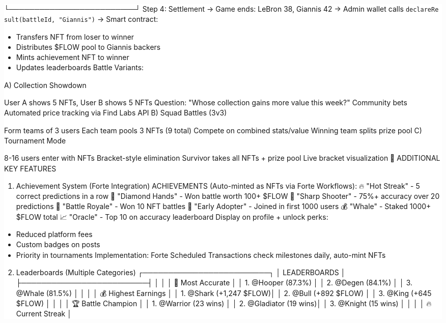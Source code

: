 └─────────────────────────┘
Step 4: Settlement
→ Game ends: LeBron 38, Giannis 42
→ Admin wallet calls `declareResult(battleId, "Giannis")`
→ Smart contract:
  - Transfers NFT from loser to winner
  - Distributes $FLOW pool to Giannis backers
  - Mints achievement NFT to winner
  - Updates leaderboards
Battle Variants:

A) Collection Showdown

User A shows 5 NFTs, User B shows 5 NFTs
Question: "Whose collection gains more value this week?"
Community bets
Automated price tracking via Find Labs API
B) Squad Battles (3v3)

Form teams of 3 users
Each team pools 3 NFTs (9 total)
Compete on combined stats/value
Winning team splits prize pool
C) Tournament Mode

8-16 users enter with NFTs
Bracket-style elimination
Survivor takes all NFTs + prize pool
Live bracket visualization
🎨 ADDITIONAL KEY FEATURES
1. Achievement System (Forte Integration)
ACHIEVEMENTS (Auto-minted as NFTs via Forte Workflows):
🔥 "Hot Streak" - 5 correct predictions in a row
💎 "Diamond Hands" - Won battle worth 100+ $FLOW
🎯 "Sharp Shooter" - 75%+ accuracy over 20 predictions
👑 "Battle Royale" - Won 10 NFT battles
🚀 "Early Adopter" - Joined in first 1000 users
💰 "Whale" - Staked 1000+ $FLOW total
📈 "Oracle" - Top 10 on accuracy leaderboard
Display on profile + unlock perks:
- Reduced platform fees
- Custom badges on posts
- Priority in tournaments
Implementation: Forte Scheduled Transactions check milestones daily, auto-mint NFTs

2. Leaderboards (Multiple Categories)
┌─────────────────────────┐
│    LEADERBOARDS         │
├─────────────────────────┤
│                         │
│ 🎯 Most Accurate        │
│  1. @Hooper (87.3%)     │
│  2. @Degen (84.1%)      │
│  3. @Whale (81.5%)      │
│                         │
│ 💰 Highest Earnings     │
│  1. @Shark (+1,247 $FLOW)│
│  2. @Bull (+892 $FLOW)  │
│  3. @King (+645 $FLOW)  │
│                         │
│ 🏆 Battle Champion      │
│  1. @Warrior (23 wins)  │
│  2. @Gladiator (19 wins)│
│  3. @Knight (15 wins)   │
│                         │
│ 🔥 Current Streak       │